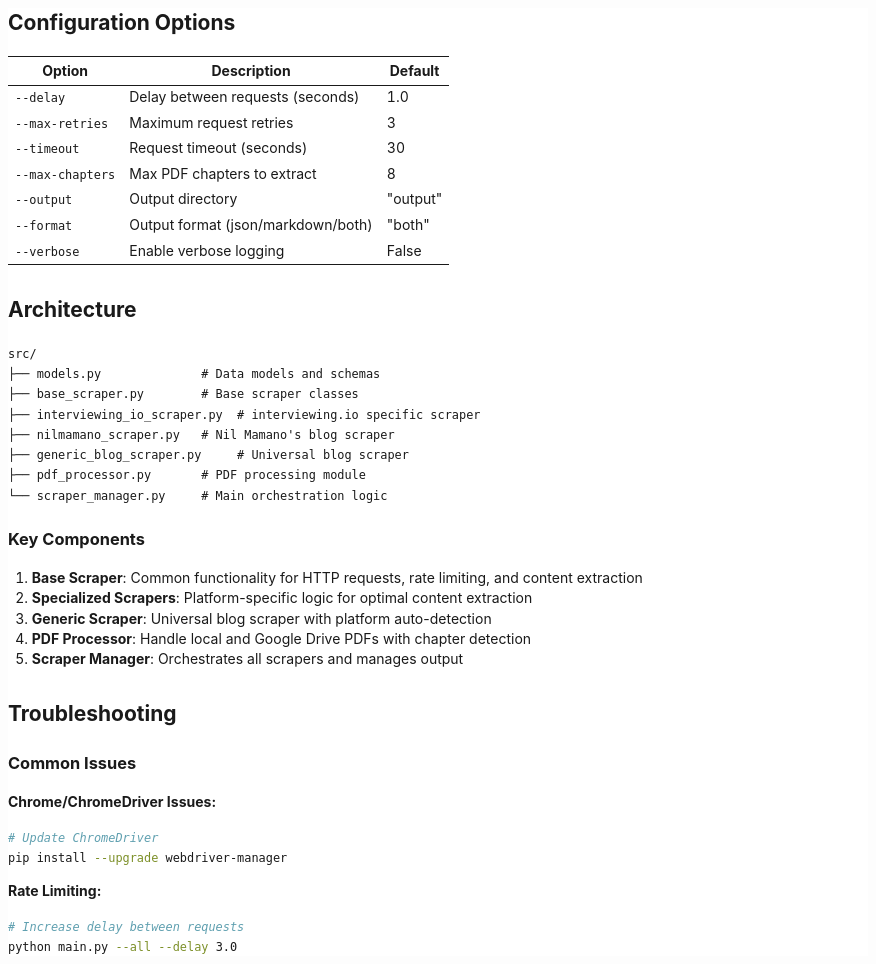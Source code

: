 ## Configuration Options

| Option | Description | Default |
|--------|-------------|---------|
| `--delay` | Delay between requests (seconds) | 1.0 |
| `--max-retries` | Maximum request retries | 3 |
| `--timeout` | Request timeout (seconds) | 30 |
| `--max-chapters` | Max PDF chapters to extract | 8 |
| `--output` | Output directory | "output" |
| `--format` | Output format (json/markdown/both) | "both" |
| `--verbose` | Enable verbose logging | False |

## Architecture

```
src/
├── models.py              # Data models and schemas
├── base_scraper.py        # Base scraper classes
├── interviewing_io_scraper.py  # interviewing.io specific scraper
├── nilmamano_scraper.py   # Nil Mamano's blog scraper
├── generic_blog_scraper.py     # Universal blog scraper
├── pdf_processor.py       # PDF processing module
└── scraper_manager.py     # Main orchestration logic
```

### Key Components

1. **Base Scraper**: Common functionality for HTTP requests, rate limiting, and content extraction
2. **Specialized Scrapers**: Platform-specific logic for optimal content extraction
3. **Generic Scraper**: Universal blog scraper with platform auto-detection
4. **PDF Processor**: Handle local and Google Drive PDFs with chapter detection
5. **Scraper Manager**: Orchestrates all scrapers and manages output

## Troubleshooting

### Common Issues

**Chrome/ChromeDriver Issues:**
```bash
# Update ChromeDriver
pip install --upgrade webdriver-manager
```

**Rate Limiting:**
```bash
# Increase delay between requests
python main.py --all --delay 3.0
```
